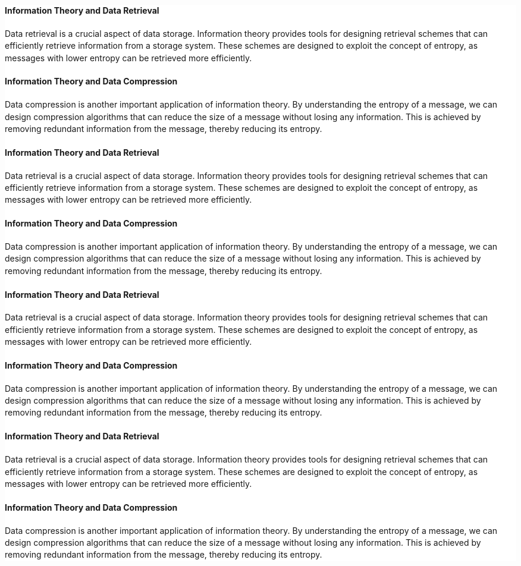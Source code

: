 #### Information Theory and Data Retrieval

Data retrieval is a crucial aspect of data storage. Information theory provides tools for designing retrieval schemes that can efficiently retrieve information from a storage system. These schemes are designed to exploit the concept of entropy, as messages with lower entropy can be retrieved more efficiently.

#### Information Theory and Data Compression

Data compression is another important application of information theory. By understanding the entropy of a message, we can design compression algorithms that can reduce the size of a message without losing any information. This is achieved by removing redundant information from the message, thereby reducing its entropy.

#### Information Theory and Data Retrieval

Data retrieval is a crucial aspect of data storage. Information theory provides tools for designing retrieval schemes that can efficiently retrieve information from a storage system. These schemes are designed to exploit the concept of entropy, as messages with lower entropy can be retrieved more efficiently.

#### Information Theory and Data Compression

Data compression is another important application of information theory. By understanding the entropy of a message, we can design compression algorithms that can reduce the size of a message without losing any information. This is achieved by removing redundant information from the message, thereby reducing its entropy.

#### Information Theory and Data Retrieval

Data retrieval is a crucial aspect of data storage. Information theory provides tools for designing retrieval schemes that can efficiently retrieve information from a storage system. These schemes are designed to exploit the concept of entropy, as messages with lower entropy can be retrieved more efficiently.

#### Information Theory and Data Compression

Data compression is another important application of information theory. By understanding the entropy of a message, we can design compression algorithms that can reduce the size of a message without losing any information. This is achieved by removing redundant information from the message, thereby reducing its entropy.

#### Information Theory and Data Retrieval

Data retrieval is a crucial aspect of data storage. Information theory provides tools for designing retrieval schemes that can efficiently retrieve information from a storage system. These schemes are designed to exploit the concept of entropy, as messages with lower entropy can be retrieved more efficiently.

#### Information Theory and Data Compression

Data compression is another important application of information theory. By understanding the entropy of a message, we can design compression algorithms that can reduce the size of a message without losing any information. This is achieved by removing redundant information from the message, thereby reducing its entropy.

